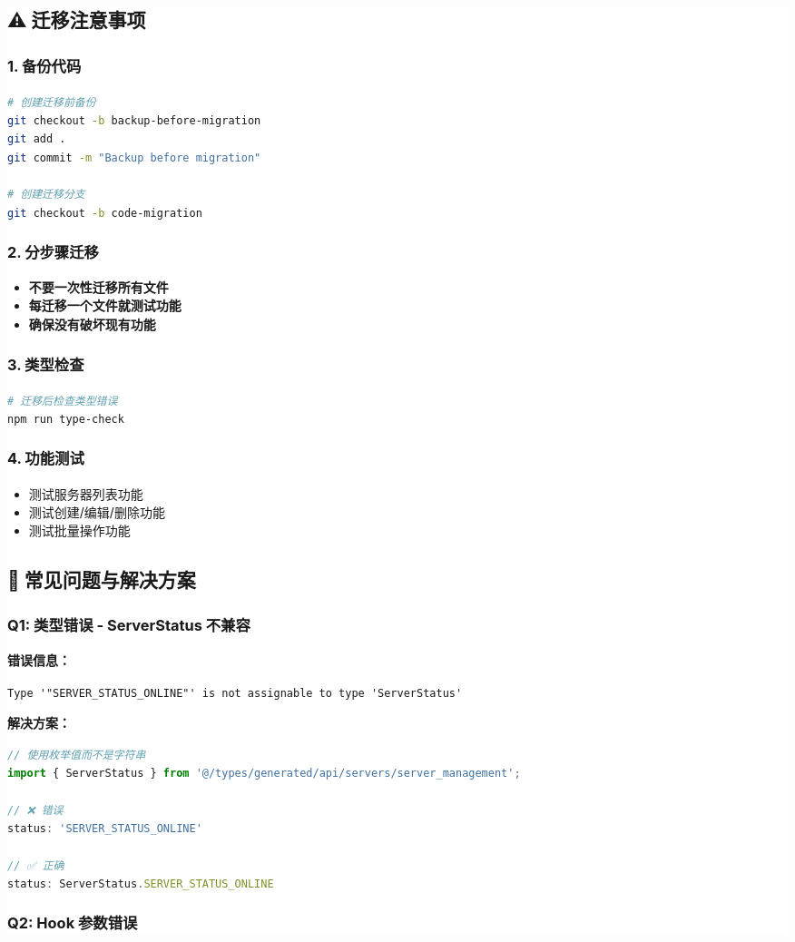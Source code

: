 ## ⚠️ 迁移注意事项

### 1. 备份代码
```bash
# 创建迁移前备份
git checkout -b backup-before-migration
git add .
git commit -m "Backup before migration"

# 创建迁移分支
git checkout -b code-migration
```

### 2. 分步骤迁移
- **不要一次性迁移所有文件**
- **每迁移一个文件就测试功能**
- **确保没有破坏现有功能**

### 3. 类型检查
```bash
# 迁移后检查类型错误
npm run type-check
```

### 4. 功能测试
- 测试服务器列表功能
- 测试创建/编辑/删除功能
- 测试批量操作功能

## 🐛 常见问题与解决方案

### Q1: 类型错误 - ServerStatus 不兼容

**错误信息：**
```
Type '"SERVER_STATUS_ONLINE"' is not assignable to type 'ServerStatus'
```

**解决方案：**
```typescript
// 使用枚举值而不是字符串
import { ServerStatus } from '@/types/generated/api/servers/server_management';

// ❌ 错误
status: 'SERVER_STATUS_ONLINE'

// ✅ 正确
status: ServerStatus.SERVER_STATUS_ONLINE
```

### Q2: Hook 参数错误
